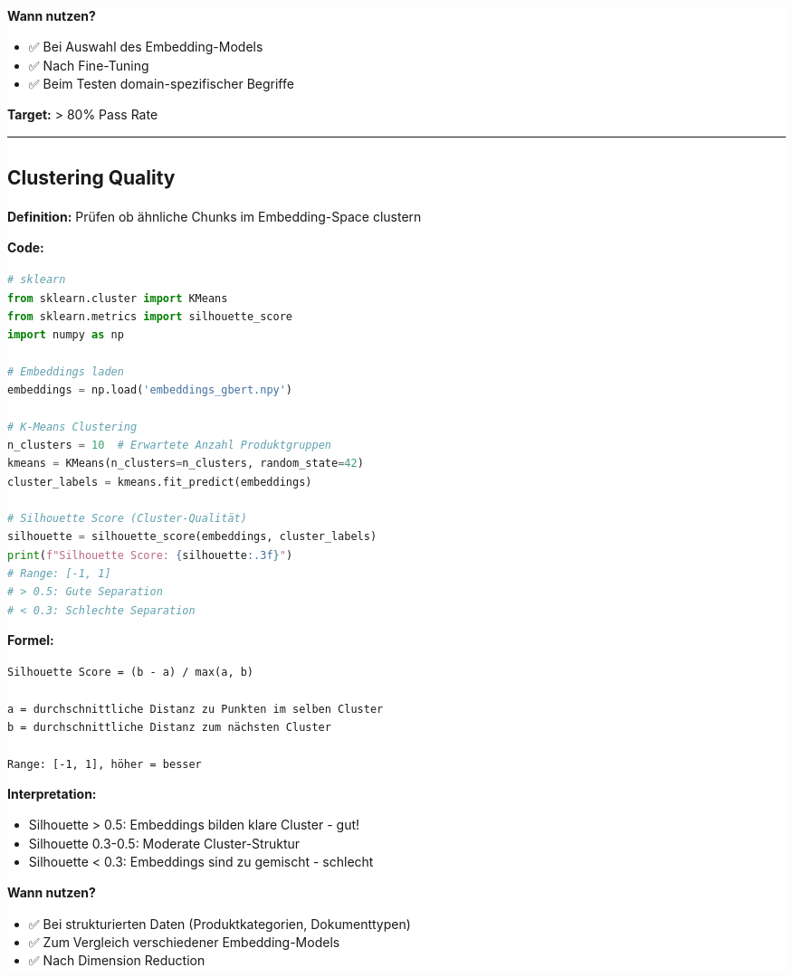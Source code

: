**Wann nutzen?**
- ✅ Bei Auswahl des Embedding-Models
- ✅ Nach Fine-Tuning
- ✅ Beim Testen domain-spezifischer Begriffe

**Target:** > 80% Pass Rate

---

## Clustering Quality

**Definition:** Prüfen ob ähnliche Chunks im Embedding-Space clustern

**Code:**
```python
# sklearn
from sklearn.cluster import KMeans
from sklearn.metrics import silhouette_score
import numpy as np

# Embeddings laden
embeddings = np.load('embeddings_gbert.npy')

# K-Means Clustering
n_clusters = 10  # Erwartete Anzahl Produktgruppen
kmeans = KMeans(n_clusters=n_clusters, random_state=42)
cluster_labels = kmeans.fit_predict(embeddings)

# Silhouette Score (Cluster-Qualität)
silhouette = silhouette_score(embeddings, cluster_labels)
print(f"Silhouette Score: {silhouette:.3f}")
# Range: [-1, 1]
# > 0.5: Gute Separation
# < 0.3: Schlechte Separation
```

**Formel:**
```
Silhouette Score = (b - a) / max(a, b)

a = durchschnittliche Distanz zu Punkten im selben Cluster
b = durchschnittliche Distanz zum nächsten Cluster

Range: [-1, 1], höher = besser
```

**Interpretation:**
- Silhouette > 0.5: Embeddings bilden klare Cluster - gut!
- Silhouette 0.3-0.5: Moderate Cluster-Struktur
- Silhouette < 0.3: Embeddings sind zu gemischt - schlecht

**Wann nutzen?**
- ✅ Bei strukturierten Daten (Produktkategorien, Dokumenttypen)
- ✅ Zum Vergleich verschiedener Embedding-Models
- ✅ Nach Dimension Reduction
